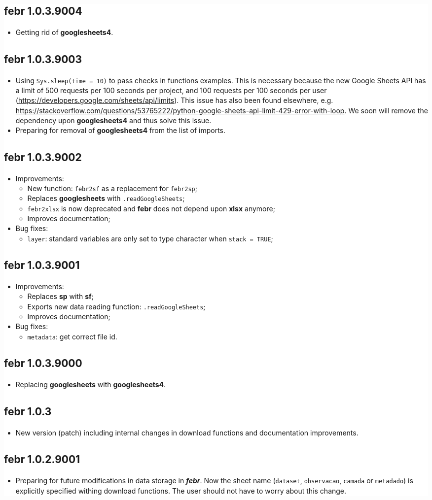 ## febr 1.0.3.9004

* Getting rid of __googlesheets4__.

## febr 1.0.3.9003

* Using `Sys.sleep(time = 10)` to pass checks in functions examples. This is necessary because the new Google
  Sheets API has a limit of 500 requests per 100 seconds per project, and 100 requests per 100 seconds per
  user (https://developers.google.com/sheets/api/limits). This issue has also been found elsewhere, e.g.
  https://stackoverflow.com/questions/53765222/python-google-sheets-api-limit-429-error-with-loop. We soon will
  remove the dependency upon __googlesheets4__ and thus solve this issue.
* Preparing for removal of __googlesheets4__ from the list of imports.

## febr 1.0.3.9002

* Improvements:
  + New function: `febr2sf` as a replacement for `febr2sp`;
  + Replaces __googlesheets__ with `.readGoogleSheets`;
  + `febr2xlsx` is now deprecated and __febr__ does not depend upon __xlsx__ anymore;
  + Improves documentation;
* Bug fixes:
  + `layer`: standard variables are only set to type character when `stack = TRUE`;

## febr 1.0.3.9001

* Improvements:
  + Replaces __sp__ with __sf__;
  + Exports new data reading function: `.readGoogleSheets`;
  + Improves documentation;
* Bug fixes:
  + `metadata`: get correct file id.

## febr 1.0.3.9000

* Replacing __googlesheets__ with __googlesheets4__.

## febr 1.0.3

* New version (patch) including internal changes in download functions and documentation improvements.

## febr 1.0.2.9001

* Preparing for future modifications in data storage in ___febr___. Now the sheet name (`dataset`, 
  `observacao`, `camada` or `metadado`) is explicitly specified withing download functions. The user should not
  have to worry about this change.
